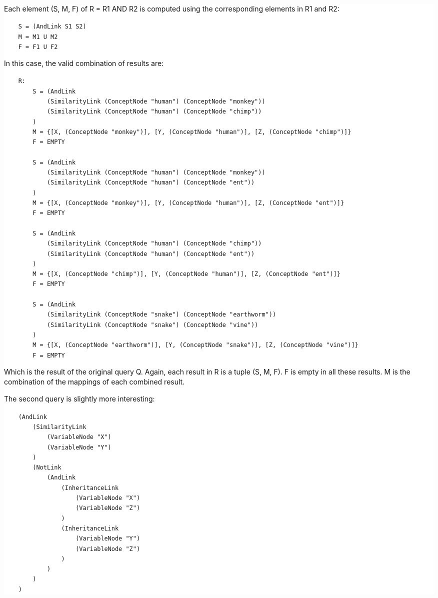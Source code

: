 Each element (S, M, F) of R = R1 AND R2 is computed using the corresponding
elements in R1 and R2:

```
    S = (AndLink S1 S2)
    M = M1 U M2
    F = F1 U F2
```

In this case, the valid combination of results are:

```
    R:
        S = (AndLink
            (SimilarityLink (ConceptNode "human") (ConceptNode "monkey"))
            (SimilarityLink (ConceptNode "human") (ConceptNode "chimp"))
        )
        M = {[X, (ConceptNode "monkey")], [Y, (ConceptNode "human")], [Z, (ConceptNode "chimp")]}
        F = EMPTY

        S = (AndLink
            (SimilarityLink (ConceptNode "human") (ConceptNode "monkey"))
            (SimilarityLink (ConceptNode "human") (ConceptNode "ent"))
        )
        M = {[X, (ConceptNode "monkey")], [Y, (ConceptNode "human")], [Z, (ConceptNode "ent")]}
        F = EMPTY

        S = (AndLink
            (SimilarityLink (ConceptNode "human") (ConceptNode "chimp"))
            (SimilarityLink (ConceptNode "human") (ConceptNode "ent"))
        )
        M = {[X, (ConceptNode "chimp")], [Y, (ConceptNode "human")], [Z, (ConceptNode "ent")]}
        F = EMPTY

        S = (AndLink
            (SimilarityLink (ConceptNode "snake") (ConceptNode "earthworm"))
            (SimilarityLink (ConceptNode "snake") (ConceptNode "vine"))
        )
        M = {[X, (ConceptNode "earthworm")], [Y, (ConceptNode "snake")], [Z, (ConceptNode "vine")]}
        F = EMPTY
```

Which is the result of the original query Q. Again, each result in R is a tuple
(S, M, F). F is empty in all these results. M is the combination of the
mappings of each combined result.

The second query is slightly more interesting:

```
    (AndLink
        (SimilarityLink
            (VariableNode "X")
            (VariableNode "Y")
        )
        (NotLink
            (AndLink
                (InheritanceLink
                    (VariableNode "X")
                    (VariableNode "Z")
                )
                (InheritanceLink
                    (VariableNode "Y")
                    (VariableNode "Z")
                )
            )
        )
    )
```